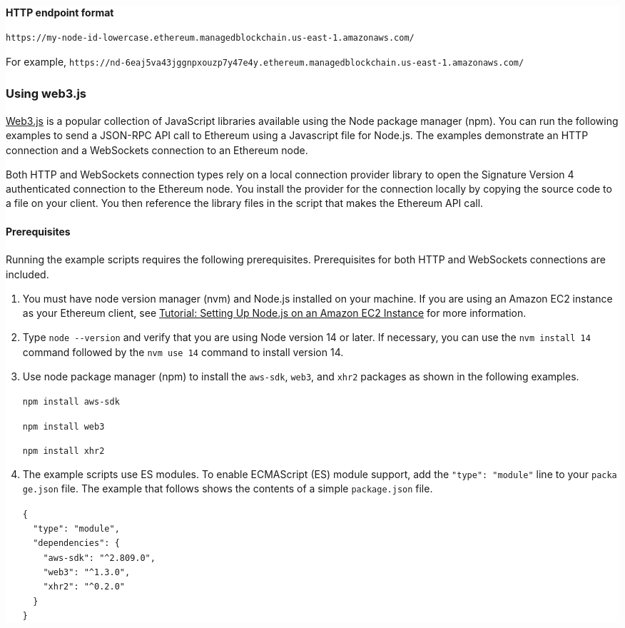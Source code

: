 **HTTP endpoint format**

```
https://my-node-id-lowercase.ethereum.managedblockchain.us-east-1.amazonaws.com/
```

For example, `https://nd-6eaj5va43jggnpxouzp7y47e4y.ethereum.managedblockchain.us-east-1.amazonaws.com/`

### Using web3\.js<a name="web3-examples"></a>

[Web3\.js](https://web3js.readthedocs.io/en/v1.3.0/) is a popular collection of JavaScript libraries available using the Node package manager \(npm\)\. You can run the following examples to send a JSON\-RPC API call to Ethereum using a Javascript file for Node\.js\. The examples demonstrate an HTTP connection and a WebSockets connection to an Ethereum node\.

Both HTTP and WebSockets connection types rely on a local connection provider library to open the Signature Version 4 authenticated connection to the Ethereum node\. You install the provider for the connection locally by copying the source code to a file on your client\. You then reference the library files in the script that makes the Ethereum API call\.

#### Prerequisites<a name="web3-prerequisites"></a>

Running the example scripts requires the following prerequisites\. Prerequisites for both HTTP and WebSockets connections are included\.

1. You must have node version manager \(nvm\) and Node\.js installed on your machine\. If you are using an Amazon EC2 instance as your Ethereum client, see [Tutorial: Setting Up Node\.js on an Amazon EC2 Instance](https://docs.aws.amazon.com/sdk-for-javascript/v2/developer-guide/setting-up-node-on-ec2-instance.html) for more information\.

1. Type `node --version` and verify that you are using Node version 14 or later\. If necessary, you can use the `nvm install 14` command followed by the `nvm use 14` command to install version 14\.

1. Use node package manager \(npm\) to install the `aws-sdk`, `web3`, and `xhr2` packages as shown in the following examples\.

   ```
   npm install aws-sdk
   ```

   ```
   npm install web3
   ```

   ```
   npm install xhr2
   ```

1. The example scripts use ES modules\. To enable ECMAScript \(ES\) module support, add the `"type": "module"` line to your `package.json` file\. The example that follows shows the contents of a simple `package.json` file\.

   ```
   {
     "type": "module",
     "dependencies": {
       "aws-sdk": "^2.809.0",
       "web3": "^1.3.0",
       "xhr2": "^0.2.0"
     }
   }
   ```
